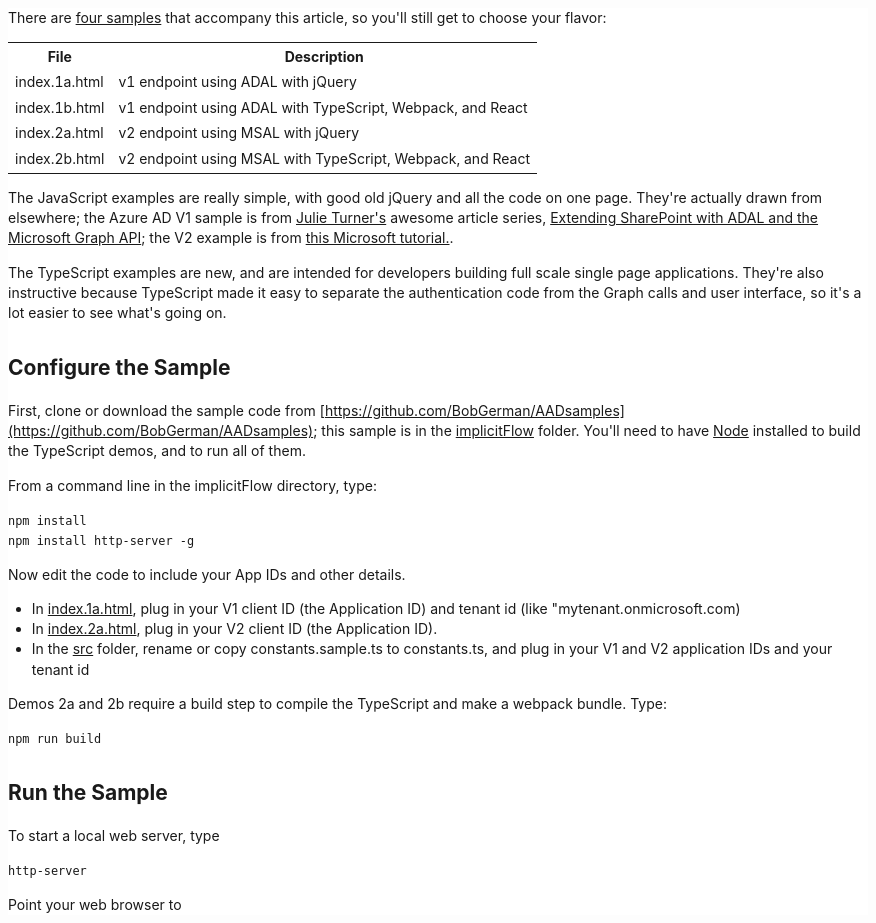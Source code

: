 There are [four samples](https://github.com/BobGerman/AADsamples/tree/master/implicitFlow) that accompany this article, so you'll still get to choose your flavor:

<table>
<tr><th>File</th><th>Description</th></tr>
<tr><td>index.1a.html</td><td>v1 endpoint using ADAL with jQuery</td>
<tr><td>index.1b.html</td><td>v1 endpoint using ADAL with TypeScript, Webpack, and React</td>
<tr><td>index.2a.html</td><td>v2 endpoint using MSAL with jQuery</td>
<tr><td>index.2b.html</td><td>v2 endpoint using MSAL with TypeScript, Webpack, and React</td>
</table>

The JavaScript examples are really simple, with good old jQuery and all the code on one page. They're actually drawn from elsewhere; the Azure AD V1  sample is from [Julie Turner's](https://twitter.com/jfj1997) awesome article series, [Extending SharePoint with ADAL and the Microsoft Graph API](https://julieturner.net/2017/01/extending-sharepoint-with-adal-and-the-microsoft-graph-api-part-1-the-setup/); the V2 example is from [this Microsoft tutorial.](https://doc.microsoft.com/en-us/azure/active-directory/develop/tutorial-v2-javascript-spa).

The TypeScript examples are new, and are intended for developers building full scale single page applications. They're also instructive because TypeScript made it easy to separate the authentication code from the Graph calls and user interface, so it's a lot easier to see what's going on.

## Configure the Sample

First, clone or download the sample code from [https://github.com/BobGerman/AADsamples](https://github.com/BobGerman/AADsamples); this sample is in the [implicitFlow](https://github.com/BobGerman/AADsamples/tree/master/implicitFlow) folder. You'll need to have [Node](https://nodejs.org/en/download/) installed to build the TypeScript demos, and to run all of them.

From a command line in the implicitFlow directory, type:

    npm install
    npm install http-server -g

Now edit the code to include your App IDs and other details.

* In [index.1a.html](https://github.com/BobGerman/AADsamples/blob/master/implicitFlow/index.1a.html), plug in your V1 client ID (the Application ID) and tenant id (like "mytenant.onmicrosoft.com)
* In [index.2a.html](https://github.com/BobGerman/AADsamples/blob/master/implicitFlow/index.2a.html), plug in your V2 client ID (the Application ID).
* In the [src](https://github.com/BobGerman/AADsamples/tree/master/implicitFlow/src) folder, rename or copy constants.sample.ts to constants.ts, and plug in your V1 and V2 application IDs and your tenant id

Demos 2a and 2b require a build step to compile the TypeScript and make a webpack bundle. Type:

    npm run build

## Run the Sample

To start a local web server, type

    http-server

Point your web browser to
